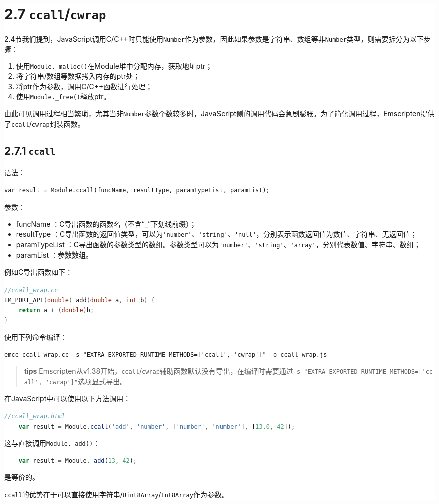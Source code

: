 # 2.7 `ccall`/`cwrap`

2.4节我们提到，JavaScript调用C/C++时只能使用`Number`作为参数，因此如果参数是字符串、数组等非`Number`类型，则需要拆分为以下步骤：

1. 使用`Module._malloc()`在Module堆中分配内存，获取地址ptr；
1. 将字符串/数组等数据拷入内存的ptr处；
1. 将ptr作为参数，调用C/C++函数进行处理；
1. 使用`Module._free()`释放ptr。

由此可见调用过程相当繁琐，尤其当非`Number`参数个数较多时，JavaScript侧的调用代码会急剧膨胀。为了简化调用过程，Emscripten提供了`ccall`/`cwrap`封装函数。

## 2.7.1 `ccall`

语法：

`var result = Module.ccall(funcName, resultType, paramTypeList, paramList);`

参数：

- funcName ：C导出函数的函数名（不含“_”下划线前缀）；
- resultType ：C导出函数的返回值类型，可以为`'number'`、`'string'`、`'null'`，分别表示函数返回值为数值、字符串、无返回值；
- paramTypeList ：C导出函数的参数类型的数组。参数类型可以为`'number'`、`'string'`、`'array'`，分别代表数值、字符串、数组；
- paramList ：参数数组。

例如C导出函数如下：

```c
//ccall_wrap.cc
EM_PORT_API(double) add(double a, int b) {
	return a + (double)b;
}
```

使用下列命令编译：

```
emcc ccall_wrap.cc -s "EXTRA_EXPORTED_RUNTIME_METHODS=['ccall', 'cwrap']" -o ccall_wrap.js
```

> **tips** Emscripten从v1.38开始，`ccall`/`cwrap`辅助函数默认没有导出，在编译时需要通过`-s "EXTRA_EXPORTED_RUNTIME_METHODS=['ccall', 'cwrap']"`选项显式导出。

在JavaScript中可以使用以下方法调用：

```js
//ccall_wrap.html
	var result = Module.ccall('add', 'number', ['number', 'number'], [13.0, 42]);
```

这与直接调用`Module._add()`：

```js
	var result = Module._add(13, 42);
```

是等价的。

`ccall`的优势在于可以直接使用字符串/`Uint8Array`/`Int8Array`作为参数。
